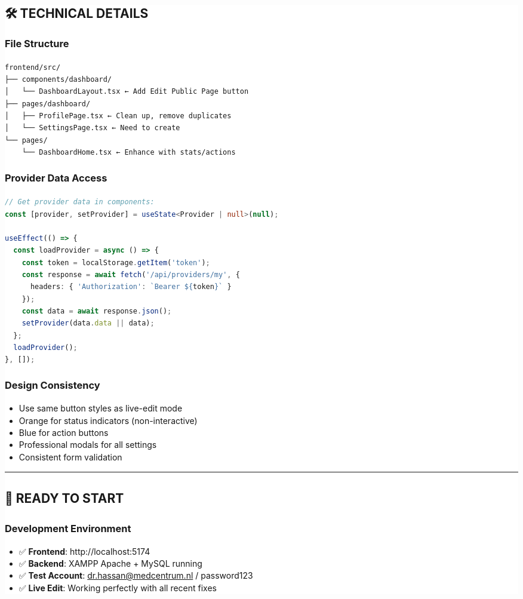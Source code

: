 
## 🛠️ **TECHNICAL DETAILS**

### **File Structure**
```
frontend/src/
├── components/dashboard/
│   └── DashboardLayout.tsx ← Add Edit Public Page button
├── pages/dashboard/
│   ├── ProfilePage.tsx ← Clean up, remove duplicates
│   └── SettingsPage.tsx ← Need to create
└── pages/
    └── DashboardHome.tsx ← Enhance with stats/actions
```

### **Provider Data Access**
```typescript
// Get provider data in components:
const [provider, setProvider] = useState<Provider | null>(null);

useEffect(() => {
  const loadProvider = async () => {
    const token = localStorage.getItem('token');
    const response = await fetch('/api/providers/my', {
      headers: { 'Authorization': `Bearer ${token}` }
    });
    const data = await response.json();
    setProvider(data.data || data);
  };
  loadProvider();
}, []);
```

### **Design Consistency**
- Use same button styles as live-edit mode
- Orange for status indicators (non-interactive)
- Blue for action buttons
- Professional modals for all settings
- Consistent form validation

---

## 🚀 **READY TO START**

### **Development Environment**
- ✅ **Frontend**: http://localhost:5174
- ✅ **Backend**: XAMPP Apache + MySQL running
- ✅ **Test Account**: dr.hassan@medcentrum.nl / password123
- ✅ **Live Edit**: Working perfectly with all recent fixes
